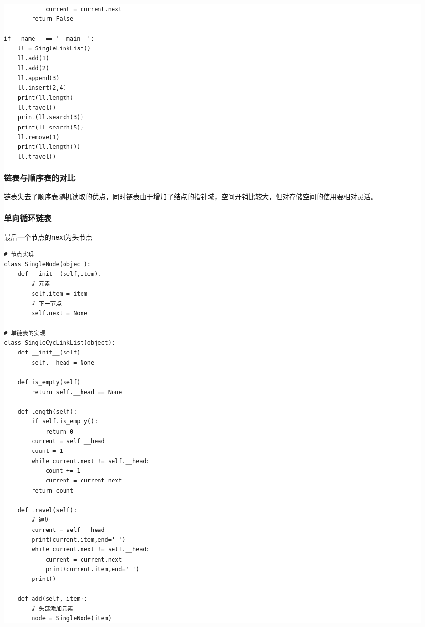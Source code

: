 ```
			current = current.next
		return False

if __name__ == '__main__':
	ll = SingleLinkList()
	ll.add(1)
	ll.add(2)
	ll.append(3)
	ll.insert(2,4)
	print(ll.length)
	ll.travel()
	print(ll.search(3))
	print(ll.search(5))
	ll.remove(1)
	print(ll.length())
	ll.travel()
```
### 链表与顺序表的对比

链表失去了顺序表随机读取的优点，同时链表由于增加了结点的指针域，空间开销比较大，但对存储空间的使用要相对灵活。

### 单向循环链表
最后一个节点的next为头节点

```
# 节点实现
class SingleNode(object):
	def __init__(self,item):
		# 元素
		self.item = item
		# 下一节点
		self.next = None

# 单链表的实现
class SingleCycLinkList(object):
	def __init__(self):
		self.__head = None

	def is_empty(self):
		return self.__head == None

	def length(self):
		if self.is_empty():
			return 0
		current = self.__head
		count = 1
		while current.next != self.__head:
			count += 1
			current = current.next
		return count

	def travel(self):
		# 遍历
		current = self.__head
		print(current.item,end=' ')
		while current.next != self.__head:
			current = current.next
			print(current.item,end=' ')
		print()

	def add(self, item):
		# 头部添加元素
		node = SingleNode(item)
```